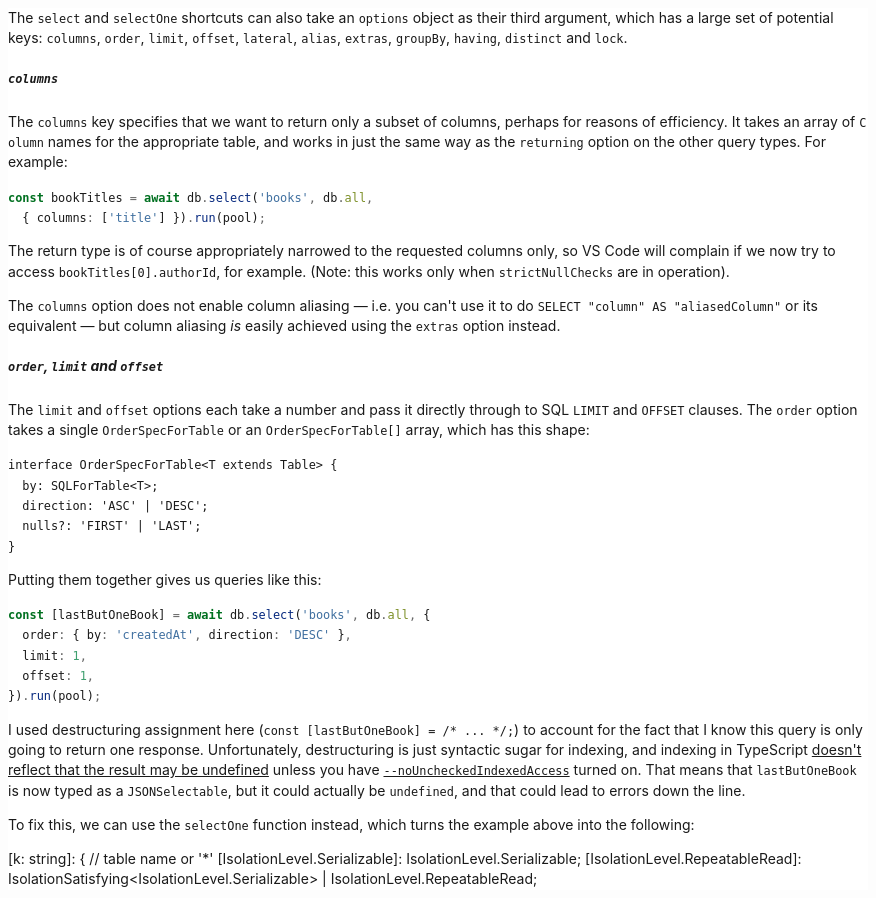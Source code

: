 The `select` and `selectOne` shortcuts can also take an `options` object as their third argument, which has a large set of potential keys: `columns`, `order`, `limit`, `offset`, `lateral`, `alias`, `extras`, `groupBy`, `having`, `distinct` and `lock`.


##### `columns`

The `columns` key specifies that we want to return only a subset of columns, perhaps for reasons of efficiency. It takes an array of `Column` names for the appropriate table, and works in just the same way as the `returning` option on the other query types. For example:

```typescript
const bookTitles = await db.select('books', db.all, 
  { columns: ['title'] }).run(pool);
```

The return type is of course appropriately narrowed to the requested columns only, so VS Code will complain if we now try to access `bookTitles[0].authorId`, for example. (Note: this works only when `strictNullChecks` are in operation).

The `columns` option does not enable column aliasing — i.e. you can't use it to do `SELECT "column" AS "aliasedColumn"` or its equivalent — but column aliasing _is_ easily achieved using the `extras` option instead.


##### `order`, `limit` and `offset`

The `limit` and `offset` options each take a number and pass it directly through to SQL `LIMIT` and `OFFSET` clauses. The `order` option takes a single `OrderSpecForTable` or an `OrderSpecForTable[]` array, which has this shape:

```typescript:norun
interface OrderSpecForTable<T extends Table> {
  by: SQLForTable<T>;
  direction: 'ASC' | 'DESC';
  nulls?: 'FIRST' | 'LAST';
}
```

Putting them together gives us queries like this:

```typescript
const [lastButOneBook] = await db.select('books', db.all, { 
  order: { by: 'createdAt', direction: 'DESC' }, 
  limit: 1, 
  offset: 1,
}).run(pool);
```

I used destructuring assignment here (`const [lastButOneBook] = /* ... */;`) to account for the fact that I know this query is only going to return one response. Unfortunately, destructuring is just syntactic sugar for indexing, and indexing in TypeScript [doesn't reflect that the result may be undefined](https://github.com/Microsoft/TypeScript/issues/13778) unless you have [`--noUncheckedIndexedAccess`](https://devblogs.microsoft.com/typescript/announcing-typescript-4-1/#no-unchecked-indexed-access) turned on. That means that `lastButOneBook` is now typed as a `JSONSelectable`, but it could actually be `undefined`, and that could lead to errors down the line.

To fix this, we can use the `selectOne` function instead, which turns the example above into the following:


  [schema: string]: {
  [k: string]: {  // table name or '*'
  [IsolationLevel.Serializable]: IsolationLevel.Serializable;
  [IsolationLevel.RepeatableRead]: IsolationSatisfying<IsolationLevel.Serializable> | IsolationLevel.RepeatableRead;